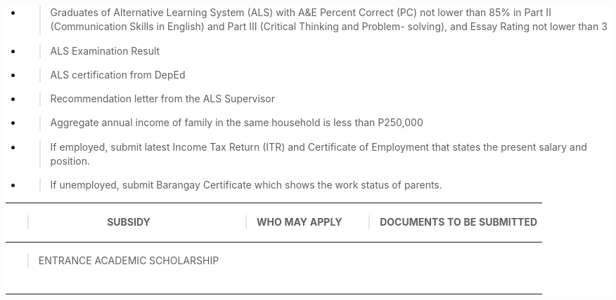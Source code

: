 <td></td>
<td><ul>
<li><blockquote>
<p>Graduates of Alternative Learning System (ALS) with A&amp;E Percent Correct (PC) not lower than 85% in Part II (Communication Skills in English) and Part III (Critical Thinking and Problem- solving), and Essay Rating not lower than 3</p>
</blockquote></li>
</ul></td>
<td><ul>
<li><blockquote>
<p>ALS Examination Result</p>
</blockquote></li>
<li><blockquote>
<p>ALS certification from DepEd</p>
</blockquote></li>
<li><blockquote>
<p>Recommendation letter from the ALS Supervisor</p>
</blockquote></li>
</ul></td>
</tr>
<tr class="even">
<td></td>
<td><ul>
<li><blockquote>
<p>Aggregate annual income of family in the same household is less than P250,000</p>
</blockquote></li>
</ul></td>
<td><ul>
<li><blockquote>
<p>If employed, submit latest Income Tax Return (ITR) and Certificate of Employment that states the present salary and position.</p>
</blockquote></li>
<li><blockquote>
<p>If unemployed, submit Barangay Certificate which shows the work status of parents.</p>
</blockquote></li>
</ul></td>
</tr>
</tbody>
</table>

<table>
<thead>
<tr class="header">
<th><blockquote>
<p>SUBSIDY</p>
</blockquote></th>
<th><blockquote>
<p>WHO MAY APPLY</p>
</blockquote></th>
<th><blockquote>
<p>DOCUMENTS TO BE SUBMITTED</p>
</blockquote></th>
</tr>
</thead>
<tbody>
<tr class="odd">
<td><blockquote>
<p>ENTRANCE ACADEMIC SCHOLARSHIP</p>
</blockquote></td>
<td></td>
<td></td>
</tr>
<tr class="even">
<td><blockquote>